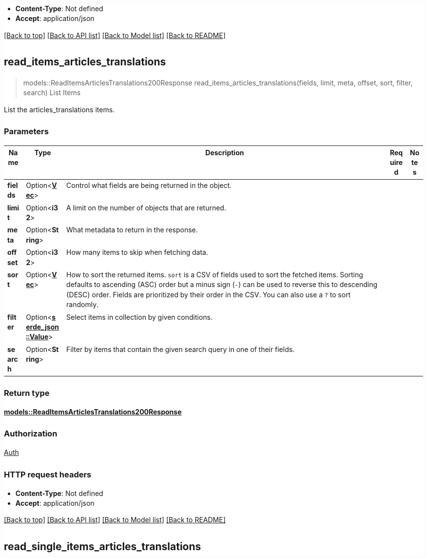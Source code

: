 - **Content-Type**: Not defined
- **Accept**: application/json

[[Back to top]](#) [[Back to API list]](../README.md#documentation-for-api-endpoints) [[Back to Model list]](../README.md#documentation-for-models) [[Back to README]](../README.md)


## read_items_articles_translations

> models::ReadItemsArticlesTranslations200Response read_items_articles_translations(fields, limit, meta, offset, sort, filter, search)
List Items

List the articles_translations items.

### Parameters


Name | Type | Description  | Required | Notes
------------- | ------------- | ------------- | ------------- | -------------
**fields** | Option<[**Vec<String>**](String.md)> | Control what fields are being returned in the object. |  |
**limit** | Option<**i32**> | A limit on the number of objects that are returned. |  |
**meta** | Option<**String**> | What metadata to return in the response. |  |
**offset** | Option<**i32**> | How many items to skip when fetching data. |  |
**sort** | Option<[**Vec<String>**](String.md)> | How to sort the returned items. `sort` is a CSV of fields used to sort the fetched items. Sorting defaults to ascending (ASC) order but a minus sign (` - `) can be used to reverse this to descending (DESC) order. Fields are prioritized by their order in the CSV. You can also use a ` ? ` to sort randomly.  |  |
**filter** | Option<[**serde_json::Value**](.md)> | Select items in collection by given conditions. |  |
**search** | Option<**String**> | Filter by items that contain the given search query in one of their fields. |  |

### Return type

[**models::ReadItemsArticlesTranslations200Response**](readItemsArticlesTranslations_200_response.md)

### Authorization

[Auth](../README.md#Auth)

### HTTP request headers

- **Content-Type**: Not defined
- **Accept**: application/json

[[Back to top]](#) [[Back to API list]](../README.md#documentation-for-api-endpoints) [[Back to Model list]](../README.md#documentation-for-models) [[Back to README]](../README.md)


## read_single_items_articles_translations
